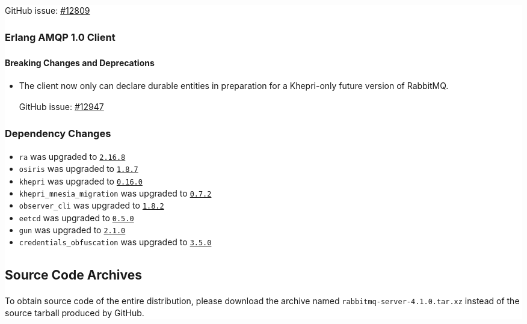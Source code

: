    GitHub issue: [#12809](https://github.com/rabbitmq/rabbitmq-server/pull/12809)


### Erlang AMQP 1.0 Client

#### Breaking Changes and Deprecations

 * The client now only can declare durable entities in preparation for a Khepri-only
   future version of RabbitMQ.

   GitHub issue: [#12947](https://github.com/rabbitmq/rabbitmq-server/pull/12947)


### Dependency Changes

 * `ra` was upgraded to [`2.16.8`](https://github.com/rabbitmq/ra/releases)
 * `osiris` was upgraded to [`1.8.7`](https://github.com/rabbitmq/osiris/releases)
 * `khepri` was upgraded to [`0.16.0`](https://github.com/rabbitmq/khepri/releases)
 * `khepri_mnesia_migration` was upgraded to [`0.7.2`](https://github.com/rabbitmq/khepri_mnesia_migration/releases)
 * `observer_cli` was upgraded to [`1.8.2`](https://github.com/zhongwencool/observer_cli/releases)
 * `eetcd` was upgraded to [`0.5.0`](https://github.com/zhongwencool/eetcd/releases)
 * `gun` was upgraded to [`2.1.0`](https://github.com/ninenines/gun/releases)
 * `credentials_obfuscation` was upgraded to [`3.5.0`](https://github.com/rabbitmq/credentials-obfuscation/releases)

## Source Code Archives

To obtain source code of the entire distribution, please download the archive named `rabbitmq-server-4.1.0.tar.xz`
instead of the source tarball produced by GitHub.
